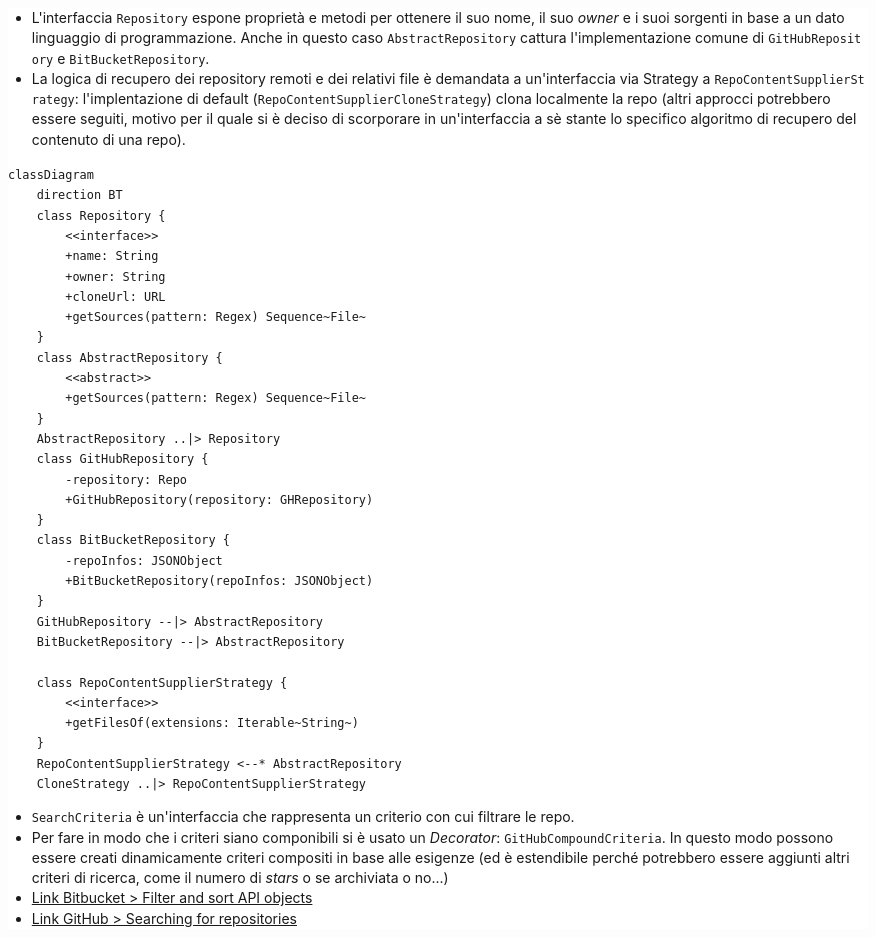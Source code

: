 - L'interfaccia `Repository` espone proprietà e metodi per ottenere il suo nome, il suo _owner_ e i suoi sorgenti in base a un dato linguaggio di programmazione. Anche in questo caso `AbstractRepository` cattura l'implementazione comune di `GitHubRepository` e `BitBucketRepository`. 
- La logica di recupero dei repository remoti e dei relativi file è demandata a un'interfaccia via Strategy a `RepoContentSupplierStrategy`: l'implentazione di default (`RepoContentSupplierCloneStrategy`) clona localmente la repo (altri approcci potrebbero essere seguiti, motivo per il quale si è deciso di scorporare in un'interfaccia a sè stante lo specifico algoritmo di recupero del contenuto di una repo).

```mermaid
classDiagram
    direction BT
    class Repository {
        <<interface>>
        +name: String
        +owner: String
        +cloneUrl: URL
        +getSources(pattern: Regex) Sequence~File~
    }
    class AbstractRepository {
        <<abstract>>
        +getSources(pattern: Regex) Sequence~File~
    }
    AbstractRepository ..|> Repository
    class GitHubRepository {
        -repository: Repo
        +GitHubRepository(repository: GHRepository)
    }
    class BitBucketRepository {
        -repoInfos: JSONObject
        +BitBucketRepository(repoInfos: JSONObject)
    }
    GitHubRepository --|> AbstractRepository
    BitBucketRepository --|> AbstractRepository

    class RepoContentSupplierStrategy {
        <<interface>>
        +getFilesOf(extensions: Iterable~String~)
    }
    RepoContentSupplierStrategy <--* AbstractRepository
    CloneStrategy ..|> RepoContentSupplierStrategy
```

- `SearchCriteria` è un'interfaccia che rappresenta un criterio con cui filtrare le repo.
- Per fare in modo che i criteri siano componibili si è usato un _Decorator_: `GitHubCompoundCriteria`. In questo modo possono essere creati dinamicamente criteri compositi in base alle esigenze (ed è estendibile perché potrebbero essere aggiunti altri criteri di ricerca, come il numero di _stars_ o se archiviata o no...)
- [Link Bitbucket > Filter and sort API objects ](https://developer.atlassian.com/cloud/bitbucket/rest/intro/#filtering)
- [Link GitHub > Searching for repositories](https://docs.github.com/en/search-github/searching-on-github/searching-for-repositories)
